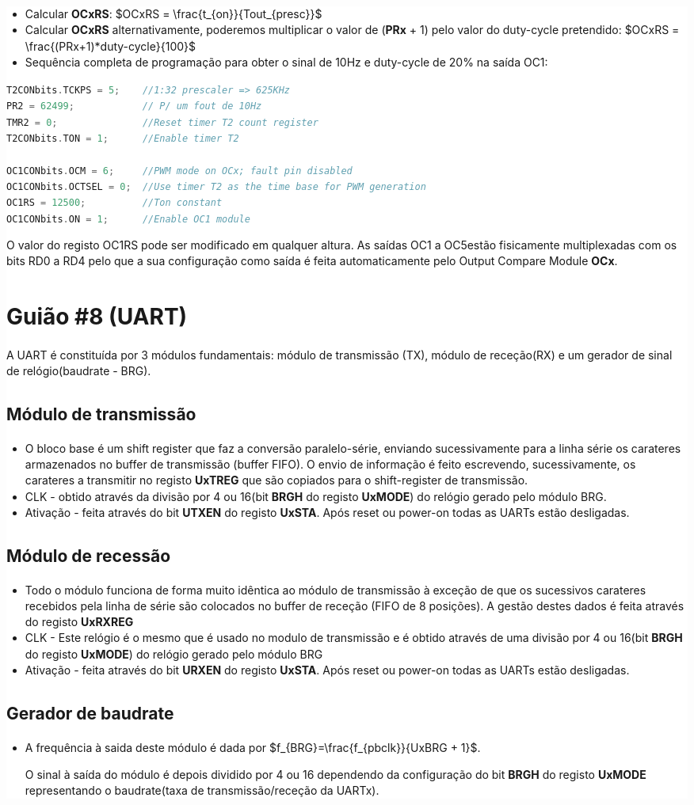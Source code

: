 * Calcular **OCxRS**:
  $OCxRS = \frac{t_{on}}{Tout_{presc}}$
* Calcular **OCxRS** alternativamente, poderemos multiplicar o valor de (**PRx** + 1) pelo valor do duty-cycle pretendido:
  $OCxRS = \frac{(PRx+1)*duty-cycle}{100}$
* Sequência completa de programação para obter o sinal de 10Hz e duty-cycle de 20% na saída OC1:

```c
T2CONbits.TCKPS = 5;	//1:32 prescaler => 625KHz
PR2 = 62499;			// P/ um fout de 10Hz
TMR2 = 0;				//Reset timer T2 count register
T2CONbits.TON = 1;		//Enable timer T2

OC1CONbits.OCM = 6;		//PWM mode on OCx; fault pin disabled
OC1CONbits.OCTSEL = 0;	//Use timer T2 as the time base for PWM generation
OC1RS = 12500;			//Ton constant
OC1CONbits.ON = 1;		//Enable OC1 module
```
O valor do registo OC1RS pode ser modificado em qualquer altura.
As saídas OC1 a OC5estão fisicamente multiplexadas com os bits RD0 a RD4 pelo que a sua configuração como saída é feita automaticamente pelo Output Compare Module **OCx**.

# Guião #8 (UART)
A UART é constituída por 3 módulos fundamentais: módulo de transmissão (TX), módulo de receção(RX) e um gerador de sinal de relógio(baudrate - BRG).
## Módulo de transmissão
* O bloco base é um shift register que faz a conversão paralelo-série, enviando sucessivamente para a linha série os carateres armazenados no buffer de transmissão (buffer FIFO). O envio de informação é feito escrevendo, sucessivamente, os carateres a transmitir no registo **UxTREG** que são copiados para o shift-register de transmissão.
* CLK - obtido através da divisão por 4 ou 16(bit **BRGH** do registo **UxMODE**) do relógio gerado pelo módulo BRG.
* Ativação - feita através do bit **UTXEN** do registo **UxSTA**.
Após reset ou power-on todas as UARTs estão desligadas.
## Módulo de recessão
* Todo o módulo funciona de forma muito idêntica ao módulo de transmissão à exceção de que os sucessivos carateres recebidos pela linha de série são colocados no buffer de receção (FIFO de 8 posições). A gestão destes dados é feita através do registo **UxRXREG**
* CLK - Este relógio é o mesmo que é usado no modulo de transmissão e é obtido através de uma divisão por 4 ou 16(bit **BRGH** do registo **UxMODE**) do relógio gerado pelo módulo BRG
* Ativação - feita através do bit **URXEN** do registo **UxSTA**.
Após reset ou power-on todas as UARTs estão desligadas.
## Gerador de baudrate
* A frequência à saida deste módulo é dada por $f_{BRG}=\frac{f_{pbclk}}{UxBRG + 1}$. 

  O sinal à saída do módulo é depois dividido por 4 ou 16 dependendo da configuração do bit **BRGH** do registo **UxMODE** representando o baudrate(taxa de transmissão/receção da UARTx).

